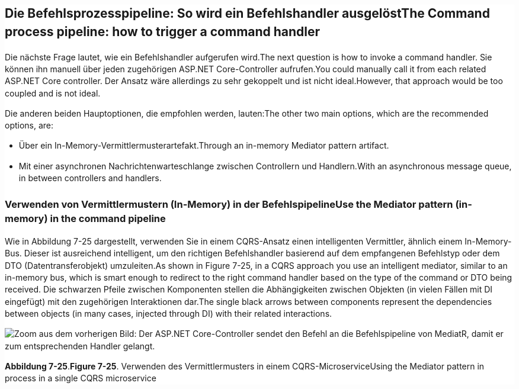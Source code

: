 ## <a name="the-command-process-pipeline-how-to-trigger-a-command-handler"></a><span data-ttu-id="601f5-252">Die Befehlsprozesspipeline: So wird ein Befehlshandler ausgelöst</span><span class="sxs-lookup"><span data-stu-id="601f5-252">The Command process pipeline: how to trigger a command handler</span></span>

<span data-ttu-id="601f5-253">Die nächste Frage lautet, wie ein Befehlshandler aufgerufen wird.</span><span class="sxs-lookup"><span data-stu-id="601f5-253">The next question is how to invoke a command handler.</span></span> <span data-ttu-id="601f5-254">Sie können ihn manuell über jeden zugehörigen ASP.NET Core-Controller aufrufen.</span><span class="sxs-lookup"><span data-stu-id="601f5-254">You could manually call it from each related ASP.NET Core controller.</span></span> <span data-ttu-id="601f5-255">Der Ansatz wäre allerdings zu sehr gekoppelt und ist nicht ideal.</span><span class="sxs-lookup"><span data-stu-id="601f5-255">However, that approach would be too coupled and is not ideal.</span></span>

<span data-ttu-id="601f5-256">Die anderen beiden Hauptoptionen, die empfohlen werden, lauten:</span><span class="sxs-lookup"><span data-stu-id="601f5-256">The other two main options, which are the recommended options, are:</span></span>

- <span data-ttu-id="601f5-257">Über ein In-Memory-Vermittlermusterartefakt.</span><span class="sxs-lookup"><span data-stu-id="601f5-257">Through an in-memory Mediator pattern artifact.</span></span>

- <span data-ttu-id="601f5-258">Mit einer asynchronen Nachrichtenwarteschlange zwischen Controllern und Handlern.</span><span class="sxs-lookup"><span data-stu-id="601f5-258">With an asynchronous message queue, in between controllers and handlers.</span></span>

### <a name="use-the-mediator-pattern-in-memory-in-the-command-pipeline"></a><span data-ttu-id="601f5-259">Verwenden von Vermittlermustern (In-Memory) in der Befehlspipeline</span><span class="sxs-lookup"><span data-stu-id="601f5-259">Use the Mediator pattern (in-memory) in the command pipeline</span></span>

<span data-ttu-id="601f5-260">Wie in Abbildung 7-25 dargestellt, verwenden Sie in einem CQRS-Ansatz einen intelligenten Vermittler, ähnlich einem In-Memory-Bus. Dieser ist ausreichend intelligent, um den richtigen Befehlshandler basierend auf dem empfangenen Befehlstyp oder dem DTO (Datentransferobjekt) umzuleiten.</span><span class="sxs-lookup"><span data-stu-id="601f5-260">As shown in Figure 7-25, in a CQRS approach you use an intelligent mediator, similar to an in-memory bus, which is smart enough to redirect to the right command handler based on the type of the command or DTO being received.</span></span> <span data-ttu-id="601f5-261">Die schwarzen Pfeile zwischen Komponenten stellen die Abhängigkeiten zwischen Objekten (in vielen Fällen mit DI eingefügt) mit den zugehörigen Interaktionen dar.</span><span class="sxs-lookup"><span data-stu-id="601f5-261">The single black arrows between components represent the dependencies between objects (in many cases, injected through DI) with their related interactions.</span></span>

![Zoom aus dem vorherigen Bild: Der ASP.NET Core-Controller sendet den Befehl an die Befehlspipeline von MediatR, damit er zum entsprechenden Handler gelangt.](./media/image22.png)

<span data-ttu-id="601f5-263">**Abbildung 7-25**.</span><span class="sxs-lookup"><span data-stu-id="601f5-263">**Figure 7-25**.</span></span> <span data-ttu-id="601f5-264">Verwenden des Vermittlermusters in einem CQRS-Microservice</span><span class="sxs-lookup"><span data-stu-id="601f5-264">Using the Mediator pattern in process in a single CQRS microservice</span></span>
